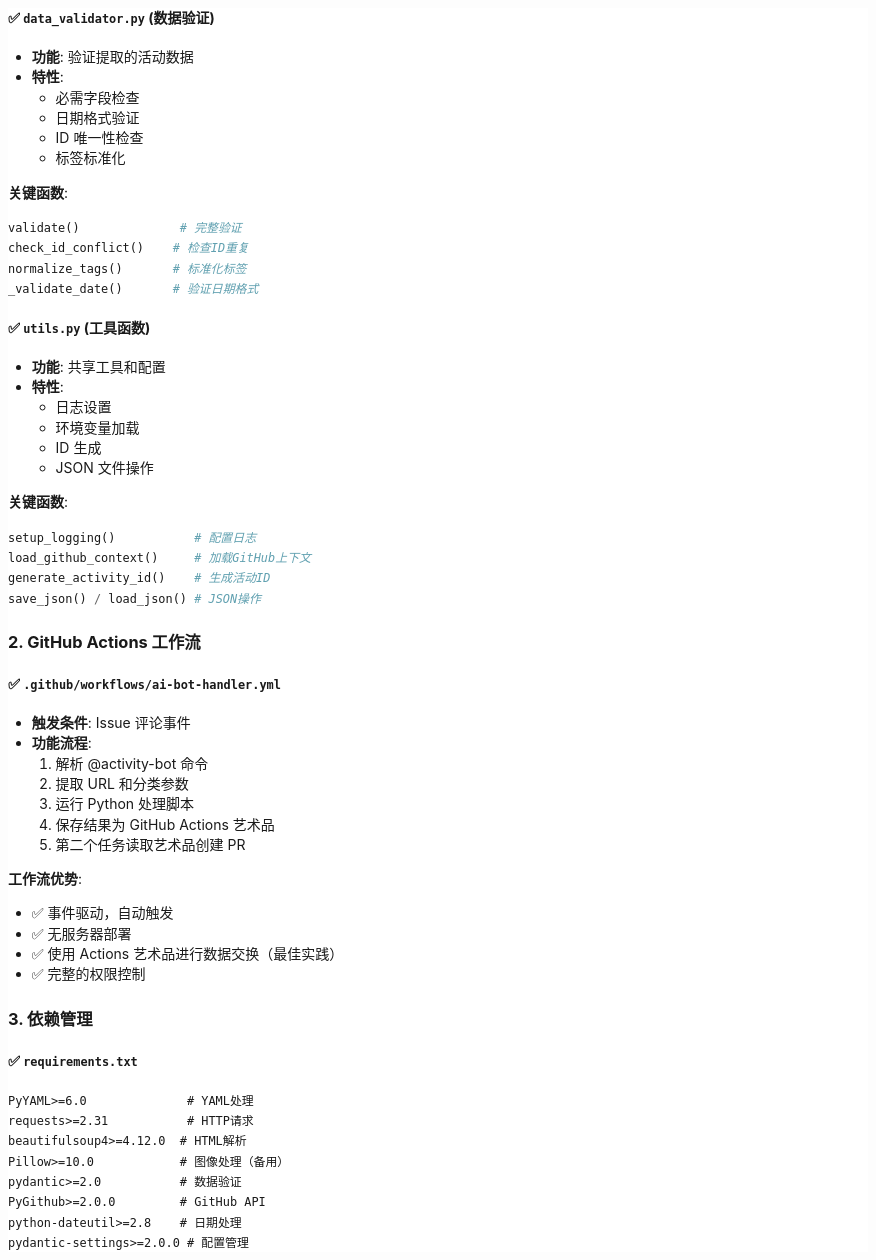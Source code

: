 #### ✅ `data_validator.py` (数据验证)
- **功能**: 验证提取的活动数据
- **特性**:
  - 必需字段检查
  - 日期格式验证
  - ID 唯一性检查
  - 标签标准化

**关键函数**:
```python
validate()              # 完整验证
check_id_conflict()    # 检查ID重复
normalize_tags()       # 标准化标签
_validate_date()       # 验证日期格式
```

#### ✅ `utils.py` (工具函数)
- **功能**: 共享工具和配置
- **特性**:
  - 日志设置
  - 环境变量加载
  - ID 生成
  - JSON 文件操作

**关键函数**:
```python
setup_logging()           # 配置日志
load_github_context()     # 加载GitHub上下文
generate_activity_id()    # 生成活动ID
save_json() / load_json() # JSON操作
```

### 2. GitHub Actions 工作流

#### ✅ `.github/workflows/ai-bot-handler.yml`
- **触发条件**: Issue 评论事件
- **功能流程**:
  1. 解析 @activity-bot 命令
  2. 提取 URL 和分类参数
  3. 运行 Python 处理脚本
  4. 保存结果为 GitHub Actions 艺术品
  5. 第二个任务读取艺术品创建 PR

**工作流优势**:
- ✅ 事件驱动，自动触发
- ✅ 无服务器部署
- ✅ 使用 Actions 艺术品进行数据交换（最佳实践）
- ✅ 完整的权限控制

### 3. 依赖管理

#### ✅ `requirements.txt`
```
PyYAML>=6.0              # YAML处理
requests>=2.31           # HTTP请求
beautifulsoup4>=4.12.0  # HTML解析
Pillow>=10.0            # 图像处理（备用）
pydantic>=2.0           # 数据验证
PyGithub>=2.0.0         # GitHub API
python-dateutil>=2.8    # 日期处理
pydantic-settings>=2.0.0 # 配置管理
```
